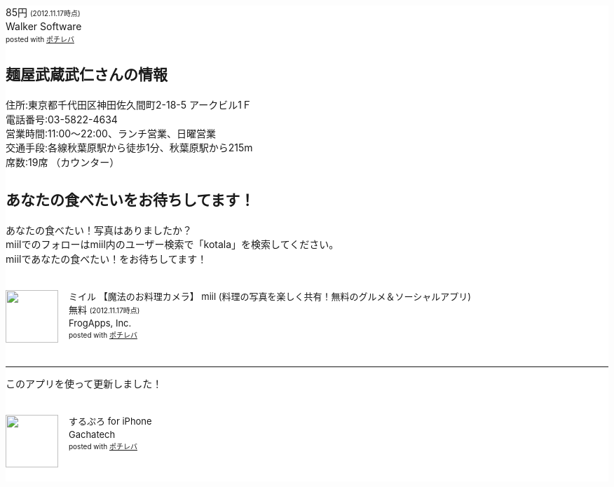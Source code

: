 <div class="pochi_price" style="display:inline;">85円</div>
<div class="pochi_time" style="font-size:x-small;display:inline;">(2012.11.17時点)</div>
<div class="pochi_seller"><span class="removed_link" title="http://click.linksynergy.com/fs-bin/click?id=d2yYUp776R4&amp;subid=&amp;offerid=94348.1&amp;type=3&amp;tmpid=3910&amp;RD_PARM1=https%253A%252F%252Fitunes.apple.com%252Fjp%252Fartist%252Fwalker-software%252Fid298222163%253Fuo%253D4">Walker Software</span></div>
<div class="pochi_post" style="font-size:x-small;">posted with <a href="http://pochireba.com">ポチレバ</a></div>
</div>
<div class="pochireba-footer" style="clear: left"></div>
</div>
<h2>麺屋武蔵武仁さんの情報</h2>
<p>住所:東京都千代田区神田佐久間町2-18-5 アークビル1Ｆ<br />
電話番号:03-5822-4634<br />
営業時間:11:00～22:00、ランチ営業、日曜営業<br />
交通手段:各線秋葉原駅から徒歩1分、秋葉原駅から215m<br />
席数:19席 （カウンター）</p>
<h2>あなたの食べたいをお待ちしてます！</h2>
<p>あなたの食べたい！写真はありましたか？<br />
miilでのフォローはmiil内のユーザー検索で「kotala」を検索してください。<br />
miilであなたの食べたい！をお待ちしてます！</p>
<div class="pochireba" style="text-align:left;font-size:small;padding:20px 0;/zoom: 1;overflow: hidden;"><span class="removed_link" title="http://click.linksynergy.com/fs-bin/click?id=d2yYUp776R4&amp;subid=&amp;offerid=94348.1&amp;type=3&amp;tmpid=3910&amp;RD_PARM1=https%253A%252F%252Fitunes.apple.com%252Fjp%252Fapp%252Fmiiru-mo-fanoo-liao-likamera%252Fid472973118%253Fmt%253D8%2526uo%253D4"><img src="http://a3.phobos.apple.com/us/r1000/085/Purple/v4/01/f8/ef/01f8ef04-1c8b-fb1d-aa3f-510cbe148f2d/mza_2163628847789441363.jpg" width="75" height="75" style="float:left;margin:0 15px 0 0;" class="pochi_img" ></span>
<div class="pochi_info" style="text-align:left;/zoom: 1;overflow: hidden;">
<div class="pochi_name"><span class="removed_link" title="http://click.linksynergy.com/fs-bin/click?id=d2yYUp776R4&amp;subid=&amp;offerid=94348.1&amp;type=3&amp;tmpid=3910&amp;RD_PARM1=https%253A%252F%252Fitunes.apple.com%252Fjp%252Fapp%252Fmiiru-mo-fanoo-liao-likamera%252Fid472973118%253Fmt%253D8%2526uo%253D4">ミイル 【魔法のお料理カメラ】 miil (料理の写真を楽しく共有！無料のグルメ＆ソーシャルアプリ)</span></div>
<div class="pochi_price" style="display:inline;">無料</div>
<div class="pochi_time" style="font-size:x-small;display:inline;">(2012.11.17時点)</div>
<div class="pochi_seller"><span class="removed_link" title="http://click.linksynergy.com/fs-bin/click?id=d2yYUp776R4&amp;subid=&amp;offerid=94348.1&amp;type=3&amp;tmpid=3910&amp;RD_PARM1=https%253A%252F%252Fitunes.apple.com%252Fjp%252Fartist%252Ffrogapps-inc.%252Fid472973121%253Fuo%253D4">FrogApps, Inc.</span></div>
<div class="pochi_post" style="font-size:x-small;">posted with <a href="http://pochireba.com">ポチレバ</a></div>
</div>
<div class="pochireba-footer" style="clear: left"></div>
</div>
<hr>
<p>このアプリを使って更新しました！</p>
<div class="pochireba" style="text-align:left;font-size:small;padding:20px 0;/zoom: 1;overflow: hidden;"><span class="removed_link" title="http://click.linksynergy.com/fs-bin/click?id=d2yYUp776R4&amp;subid=&amp;offerid=94348.1&amp;type=3&amp;tmpid=3910&amp;RD_PARM1=http%253A%252F%252Fitunes.apple.com%252Fjp%252Fapp%252Fsurupuro-for-iphone%252Fid436676299%253Fmt%253D8%2526uo%253D4"><img src="http://a1.mzstatic.com/us/r1000/065/Purple/v4/4c/c6/a8/4cc6a855-cc5c-34ed-0436-36e219eafb81/mzl.xejvrijs.jpg" width="75" height="75" style="float:left;margin:0 15px 0 0;" class="pochi_img" ></span>
<div class="pochi_info" style="text-align:left;/zoom: 1;overflow: hidden;">
<div class="pochi_name"><span class="removed_link" title="http://click.linksynergy.com/fs-bin/click?id=d2yYUp776R4&amp;subid=&amp;offerid=94348.1&amp;type=3&amp;tmpid=3910&amp;RD_PARM1=http%253A%252F%252Fitunes.apple.com%252Fjp%252Fapp%252Fsurupuro-for-iphone%252Fid436676299%253Fmt%253D8%2526uo%253D4">するぷろ for iPhone</span></div>
<div class="pochi_seller"><span class="removed_link" title="http://click.linksynergy.com/fs-bin/click?id=d2yYUp776R4&amp;subid=&amp;offerid=94348.1&amp;type=3&amp;tmpid=3910&amp;RD_PARM1=http%253A%252F%252Fitunes.apple.com%252Fjp%252Fartist%252Fgachatech%252Fid358731102%253Fuo%253D4">Gachatech</span></div>
<div class="pochi_post" style="font-size:x-small;">posted with <a href="http://pochireba.com" target="_blank">ポチレバ</a></div>
</div>
<div class="pochireba-footer" style="clear: left"></div>
</div>
